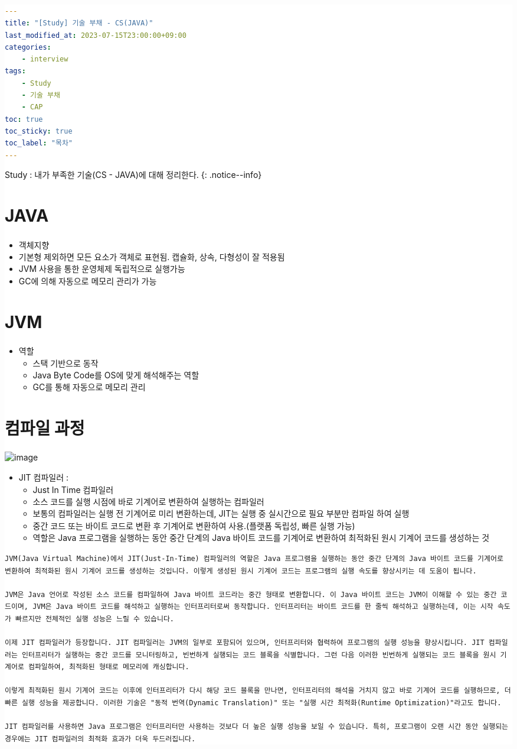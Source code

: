 ```yaml
---
title: "[Study] 기술 부채 - CS(JAVA)"
last_modified_at: 2023-07-15T23:00:00+09:00
categories:
    - interview
tags:
    - Study
    - 기술 부채
    - CAP
toc: true
toc_sticky: true
toc_label: "목차"
---
```


Study : 내가 부족한 기술(CS - JAVA)에 대해 정리한다.
{: .notice--info}

# JAVA

- 객체지향
- 기본형 제외하면 모든 요소가 객체로 표현됨. 캡슐화, 상속, 다형성이 잘 적용됨
- JVM 사용을 통한 운영체제 독립적으로 실행가능
- GC에 의해 자동으로 메모리 관리가 가능

# JVM

- 역할
  - 스택 기반으로 동작
  - Java Byte Code를 OS에 맞게 해석해주는 역할
  - GC를 통해 자동으로 메모리 관리

# 컴파일 과정

![image](https://github.com/TonyJev93/Study/assets/53864640/4eb5f804-0e43-41e0-9214-4842b00ac4dc)

- JIT 컴파일러 : 
  - Just In Time 컴파일러 
  - 소스 코드를 실행 시점에 바로 기계어로 변환하여 실행하는 컴파일러
  - 보통의 컴파일러는 실행 전 기계어로 미리 변환하는데, JIT는 실행 중 실시간으로 필요 부분만 컴파일 하여 실행
  - 중간 코드 또는 바이트 코드로 변환 후 기계어로 변환하여 사용.(플랫폼 독립성, 빠른 실행 가능)
  - 역할은 Java 프로그램을 실행하는 동안 중간 단계의 Java 바이트 코드를 기계어로 변환하여 최적화된 원시 기계어 코드를 생성하는 것

```
JVM(Java Virtual Machine)에서 JIT(Just-In-Time) 컴파일러의 역할은 Java 프로그램을 실행하는 동안 중간 단계의 Java 바이트 코드를 기계어로 변환하여 최적화된 원시 기계어 코드를 생성하는 것입니다. 이렇게 생성된 원시 기계어 코드는 프로그램의 실행 속도를 향상시키는 데 도움이 됩니다.

JVM은 Java 언어로 작성된 소스 코드를 컴파일하여 Java 바이트 코드라는 중간 형태로 변환합니다. 이 Java 바이트 코드는 JVM이 이해할 수 있는 중간 코드이며, JVM은 Java 바이트 코드를 해석하고 실행하는 인터프리터로써 동작합니다. 인터프리터는 바이트 코드를 한 줄씩 해석하고 실행하는데, 이는 시작 속도가 빠르지만 전체적인 실행 성능은 느릴 수 있습니다.

이제 JIT 컴파일러가 등장합니다. JIT 컴파일러는 JVM의 일부로 포함되어 있으며, 인터프리터와 협력하여 프로그램의 실행 성능을 향상시킵니다. JIT 컴파일러는 인터프리터가 실행하는 중간 코드를 모니터링하고, 빈번하게 실행되는 코드 블록을 식별합니다. 그런 다음 이러한 빈번하게 실행되는 코드 블록을 원시 기계어로 컴파일하여, 최적화된 형태로 메모리에 캐싱합니다.

이렇게 최적화된 원시 기계어 코드는 이후에 인터프리터가 다시 해당 코드 블록을 만나면, 인터프리터의 해석을 거치지 않고 바로 기계어 코드를 실행하므로, 더 빠른 실행 성능을 제공합니다. 이러한 기술은 "동적 번역(Dynamic Translation)" 또는 "실행 시간 최적화(Runtime Optimization)"라고도 합니다.

JIT 컴파일러를 사용하면 Java 프로그램은 인터프리터만 사용하는 것보다 더 높은 실행 성능을 보일 수 있습니다. 특히, 프로그램이 오랜 시간 동안 실행되는 경우에는 JIT 컴파일러의 최적화 효과가 더욱 두드러집니다.
```
